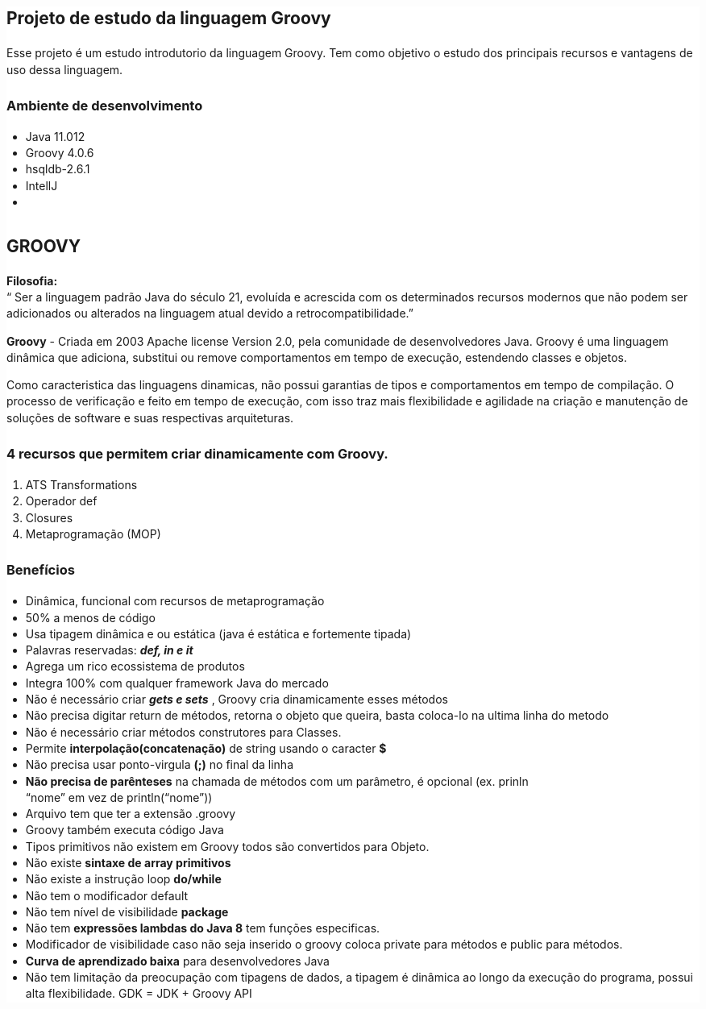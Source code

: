 ## Projeto de estudo da linguagem Groovy
Esse projeto é um estudo introdutorio da linguagem Groovy. Tem como objetivo
o estudo dos principais recursos e vantagens de uso dessa linguagem.


### Ambiente de desenvolvimento

- Java 11.012
- Groovy 4.0.6
- hsqldb-2.6.1
- IntellJ
- 
## GROOVY
**Filosofia:**  
“ Ser a linguagem padrão Java do século 21, evoluída e acrescida com os determinados recursos modernos que não podem ser adicionados ou alterados na linguagem atual devido a retrocompatibilidade.”  

**Groovy** - Criada em 2003 Apache license Version 2.0, pela comunidade de desenvolvedores Java.
Groovy é uma linguagem dinâmica que adiciona, substitui ou remove comportamentos em 
tempo de execução, estendendo  classes e objetos.

Como caracteristica das linguagens dinamicas, não possui garantias de tipos e 
comportamentos  em tempo de compilação. O processo de verificação e  feito em 
tempo de execução, com isso traz mais flexibilidade e agilidade na criação e
manutenção de soluções de software e suas respectivas arquiteturas.

### 4 recursos que permitem criar dinamicamente com Groovy. 
1.	ATS Transformations
2.	Operador def
3.	Closures
4.	Metaprogramação (MOP)


### Benefícios

- Dinâmica, funcional com recursos de metaprogramação
- 50% a menos de código
- Usa tipagem dinâmica e ou estática (java é estática e fortemente tipada)
- Palavras reservadas: ***def, in e it***
- Agrega um rico ecossistema de produtos
- Integra 100% com qualquer framework Java do mercado
- Não é necessário criar ***gets e sets*** , Groovy cria dinamicamente esses métodos
- Não precisa digitar return de métodos, retorna o objeto que queira, basta coloca-lo  na
  ultima linha do metodo
- Não é necessário criar métodos construtores para Classes.
- Permite **interpolação(concatenação)** de string usando o caracter **$** 
- Não precisa usar ponto-virgula **(;)** no final da linha
- **Não precisa de parênteses** na chamada de métodos com um parâmetro, é opcional  (ex. prinln      
  “nome” em vez de println(“nome”))
- Arquivo tem que ter a extensão .groovy
- Groovy também executa código Java
- Tipos primitivos não existem em Groovy  todos são convertidos para Objeto.
- Não existe **sintaxe de array primitivos**
- Não existe a instrução loop **do/while**
- Não tem o modificador default
- Não tem  nível de visibilidade **package**
- Não tem **expressões lambdas do Java 8** tem funções especificas.
- Modificador de visibilidade caso não seja inserido o groovy coloca private para métodos e     public para métodos.
- **Curva de aprendizado baixa** para desenvolvedores Java
- Não tem limitação da preocupação com tipagens de dados, a tipagem é dinâmica ao longo da execução do programa, possui alta flexibilidade.
  GDK = JDK + Groovy API
